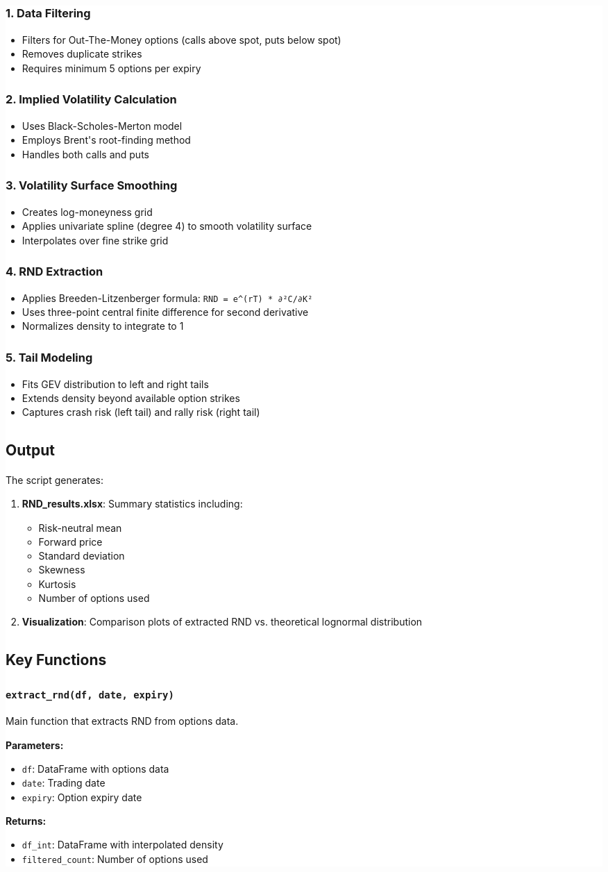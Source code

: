### 1. Data Filtering
- Filters for Out-The-Money options (calls above spot, puts below spot)
- Removes duplicate strikes
- Requires minimum 5 options per expiry

### 2. Implied Volatility Calculation
- Uses Black-Scholes-Merton model
- Employs Brent's root-finding method
- Handles both calls and puts

### 3. Volatility Surface Smoothing
- Creates log-moneyness grid
- Applies univariate spline (degree 4) to smooth volatility surface
- Interpolates over fine strike grid

### 4. RND Extraction
- Applies Breeden-Litzenberger formula: `RND = e^(rT) * ∂²C/∂K²`
- Uses three-point central finite difference for second derivative
- Normalizes density to integrate to 1

### 5. Tail Modeling
- Fits GEV distribution to left and right tails
- Extends density beyond available option strikes
- Captures crash risk (left tail) and rally risk (right tail)

## Output

The script generates:

1. **RND_results.xlsx**: Summary statistics including:
   - Risk-neutral mean
   - Forward price
   - Standard deviation
   - Skewness
   - Kurtosis
   - Number of options used

2. **Visualization**: Comparison plots of extracted RND vs. theoretical lognormal distribution

## Key Functions

### `extract_rnd(df, date, expiry)`
Main function that extracts RND from options data.

**Parameters:**
- `df`: DataFrame with options data
- `date`: Trading date
- `expiry`: Option expiry date

**Returns:**
- `df_int`: DataFrame with interpolated density
- `filtered_count`: Number of options used

